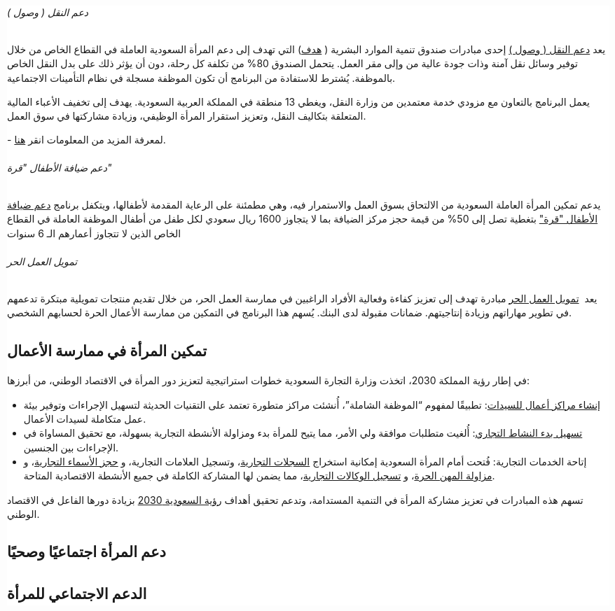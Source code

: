 ###### دعم النقل ( وصول )

يعد [دعم النقل ( وصول )](https://www.hrdf.org.sa/products-and-services/programs/individuals/enable/wusool/) إحدى مبادرات صندوق تنمية الموارد البشرية ( [هدف](https://www.hrdf.org.sa/)) التي تهدف إلى دعم المرأة السعودية العاملة في القطاع الخاص من خلال توفير وسائل نقل آمنة وذات جودة عالية من وإلى مقر العمل. يتحمل الصندوق 80% من تكلفة كل رحلة، دون أن يؤثر ذلك على بدل النقل الخاص بالموظفة. يُشترط للاستفادة من البرنامج أن تكون الموظفة مسجلة في نظام التأمينات الاجتماعية.

يعمل البرنامج بالتعاون مع مزودي خدمة معتمدين من وزارة النقل، ويغطي 13 منطقة في المملكة العربية السعودية. يهدف إلى تخفيف الأعباء المالية المتعلقة بتكاليف النقل، وتعزيز استقرار المرأة الوظيفي، وزيادة مشاركتها في سوق العمل.

\- لمعرفة المزيد من المعلومات انقر [هنا](https://eservices.taqat.sa/Eservices_Individual/ProgramDetails.aspx?Id=6).

###### دعم ضيافة الأطفال "قرة"

يدعم تمكين المرأة العاملة السعودية من الالتحاق بسوق العمل والاستمرار فيه، وهي مطمئنة على الرعاية المقدمة لأطفالها، ويتكفل برنامج [دعم ضيافة الأطفال "قرة"](https://www.my.gov.sa/ar/services/117137) بتغطية تصل إلى 50% من قيمة حجز مركز الضيافة بما لا يتجاوز 1600 ريال سعودي لكل طفل من أطفال الموظفة العاملة في القطاع الخاص الذين لا تتجاوز أعمارهم الـ 6 سنوات

###### تمويل العمل الحر

يعد  [تمويل العمل الحر](https://www.sdb.gov.sa/ar/%D8%A7%D9%84%D8%A7%D9%81%D8%B1%D8%A7%D8%AF/%D8%AA%D9%85%D9%88%D9%8A%D9%84-%D8%A7%D9%84%D8%A7%D9%81%D8%B1%D8%A7%D8%AF/%D8%A7%D9%84%D8%AA%D9%85%D9%88%D9%8A%D9%84-%D8%A7%D9%84%D9%86%D9%82%D8%AF%D9%8A/) مبادرة تهدف إلى تعزيز كفاءة وفعالية الأفراد الراغبين في ممارسة العمل الحر، من خلال تقديم منتجات تمويلية مبتكرة تدعمهم في تطوير مهاراتهم وزيادة إنتاجيتهم. ضمانات مقبولة لدى البنك. يُسهم هذا البرنامج في التمكين من ممارسة الأعمال الحرة لحسابهم الشخصي.

## تمكين المرأة في ممارسة الأعمال

في إطار رؤية المملكة 2030، اتخذت وزارة التجارة السعودية خطوات استراتيجية لتعزيز دور المرأة في الاقتصاد الوطني، من أبرزها:

- [إنشاء مراكز أعمال للسيدات](https://mc.gov.sa/ar/About/Initiativesandprojects/women/Pages/Branches.aspx): تطبيقًا لمفهوم “الموظفة الشاملة”، أُنشئت مراكز متطورة تعتمد على التقنيات الحديثة لتسهيل الإجراءات وتوفير بيئة عمل متكاملة لسيدات الأعمال.
- [تسهيل بدء النشاط التجاري](https://business.sa/): أُلغيت متطلبات موافقة ولي الأمر، مما يتيح للمرأة بدء ومزاولة الأنشطة التجارية بسهولة، مع تحقيق المساواة في الإجراءات بين الجنسين.
- إتاحة الخدمات التجارية: فُتحت أمام المرأة السعودية إمكانية استخراج [السجلات التجارية](https://mc.gov.sa/ar/eservices/Pages/ServiceDetails.aspx?sID=2)، وتسجيل العلامات التجارية، و [حجز الأسماء التجارية](https://www.my.gov.sa/ar/services/18545)، و [مزاولة المهن الحرة](https://mc.gov.sa/ar/eservices/Pages/ServiceDetails.aspx?sID=47)، و [تسجيل الوكالات التجارية](https://mc.gov.sa/ar/eservices/Pages/ServiceDetails.aspx?sID=41)، مما يضمن لها المشاركة الكاملة في جميع الأنشطة الاقتصادية المتاحة.

تسهم هذه المبادرات في تعزيز مشاركة المرأة في التنمية المستدامة، وتدعم تحقيق أهداف [رؤية السعودية 2030](https://www.vision2030.gov.sa/ar?utm_medium=cpc&utm_source=google&utm_campaign=search_campiagn&utm_term=1&gad_source=1&gclid=CjwKCAiAqrG9BhAVEiwAaPu5zrWnSa3oLU1JMwqyzsboeXHqcUtpxFdEawINHnQe9a7i77k2dYFF_BoCVVsQAvD_BwE) بزيادة دورها الفاعل في الاقتصاد الوطني.

## دعم المرأة اجتماعيًا وصحيًا

## الدعم الاجتماعي للمرأة
